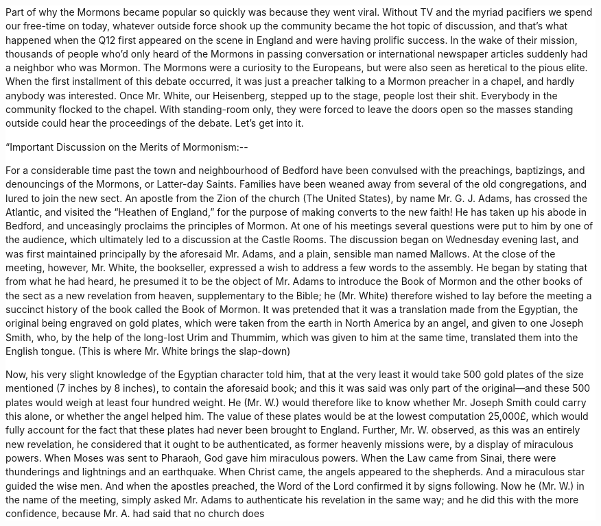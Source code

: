
Part of why the Mormons became popular so quickly was because they went
viral. Without TV and the myriad pacifiers we spend our free-time on
today, whatever outside force shook up the community became the hot
topic of discussion, and that’s what happened when the Q12 first
appeared on the scene in England and were having prolific success. In
the wake of their mission, thousands of people who’d only heard of the
Mormons in passing conversation or international newspaper articles
suddenly had a neighbor who was Mormon. The Mormons were a curiosity to
the Europeans, but were also seen as heretical to the pious elite. When
the first installment of this debate occurred, it was just a preacher
talking to a Mormon preacher in a chapel, and hardly anybody was
interested. Once Mr. White, our Heisenberg, stepped up to the stage,
people lost their shit. Everybody in the community flocked to the
chapel. With standing-room only, they were forced to leave the doors
open so the masses standing outside could hear the proceedings of the
debate. Let’s get into it.

“Important Discussion on the Merits of Mormonism:--

For a considerable time past the town and neighbourhood of Bedford have
been convulsed with the preachings, baptizings, and denouncings of the
Mormons, or Latter-day Saints. Families have been weaned away from
several of the old congregations, and lured to join the new sect. An
apostle from the Zion of the church (The United States), by name Mr. G.
J. Adams, has crossed the Atlantic, and visited the “Heathen of
England,” for the purpose of making converts to the new faith\! He has
taken up his abode in Bedford, and unceasingly proclaims the principles
of Mormon. At one of his meetings several questions were put to him by
one of the audience, which ultimately led to a discussion at the Castle
Rooms. The discussion began on Wednesday evening last, and was first
maintained principally by the aforesaid Mr. Adams, and a plain, sensible
man named Mallows. At the close of the meeting, however, Mr. White, the
bookseller, expressed a wish to address a few words to the assembly. He
began by stating that from what he had heard, he presumed it to be the
object of Mr. Adams to introduce the Book of Mormon and the other books
of the sect as a new revelation from heaven, supplementary to the Bible;
he (Mr. White) therefore wished to lay before the meeting a succinct
history of the book called the Book of Mormon. It was pretended that it
was a translation made from the Egyptian, the original being engraved on
gold plates, which were taken from the earth in North America by an
angel, and given to one Joseph Smith, who, by the help of the long-lost
Urim and Thummim, which was given to him at the same time, translated
them into the English tongue. (This is where Mr. White brings the
slap-down)

Now, his very slight knowledge of the Egyptian character told him, that
at the very least it would take 500 gold plates of the size mentioned (7
inches by 8 inches), to contain the aforesaid book; and this it was said
was only part of the original—and these 500 plates would weigh at least
four hundred weight. He (Mr. W.) would therefore like to know whether
Mr. Joseph Smith could carry this alone, or whether the angel helped
him. The value of these plates would be at the lowest computation
25,000£, which would fully account for the fact that these plates had
never been brought to England. Further, Mr. W. observed, as this was an
entirely new revelation, he considered that it ought to be
authenticated, as former heavenly missions were, by a display of
miraculous powers. When Moses was sent to Pharaoh, God gave him
miraculous powers. When the Law came from Sinai, there were thunderings
and lightnings and an earthquake. When Christ came, the angels appeared
to the shepherds. And a miraculous star guided the wise men. And when
the apostles preached, the Word of the Lord confirmed it by signs
following. Now he (Mr. W.) in the name of the meeting, simply asked Mr.
Adams to authenticate his revelation in the same way; and he did this
with the more confidence, because Mr. A. had said that no church does